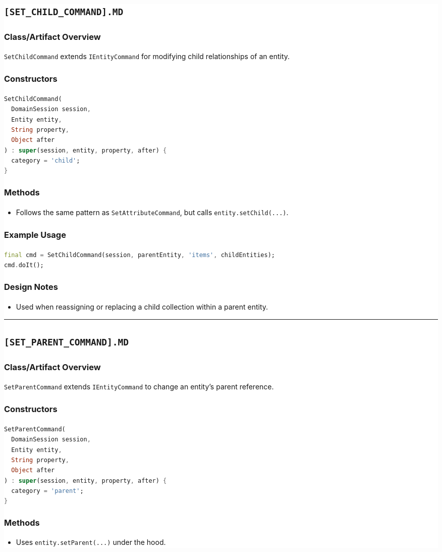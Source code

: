 
## `[SET_CHILD_COMMAND].MD`

### Class/Artifact Overview
`SetChildCommand` extends `IEntityCommand` for modifying child relationships of an entity.

### Constructors
```dart
SetChildCommand(
  DomainSession session,
  Entity entity,
  String property,
  Object after
) : super(session, entity, property, after) {
  category = 'child';
}
```

### Methods
- Follows the same pattern as `SetAttributeCommand`, but calls `entity.setChild(...)`.

### Example Usage
```dart
final cmd = SetChildCommand(session, parentEntity, 'items', childEntities);
cmd.doIt();
```

### Design Notes
- Used when reassigning or replacing a child collection within a parent entity.

---

## `[SET_PARENT_COMMAND].MD`

### Class/Artifact Overview
`SetParentCommand` extends `IEntityCommand` to change an entity’s parent reference.

### Constructors
```dart
SetParentCommand(
  DomainSession session,
  Entity entity,
  String property,
  Object after
) : super(session, entity, property, after) {
  category = 'parent';
}
```

### Methods
- Uses `entity.setParent(...)` under the hood.
